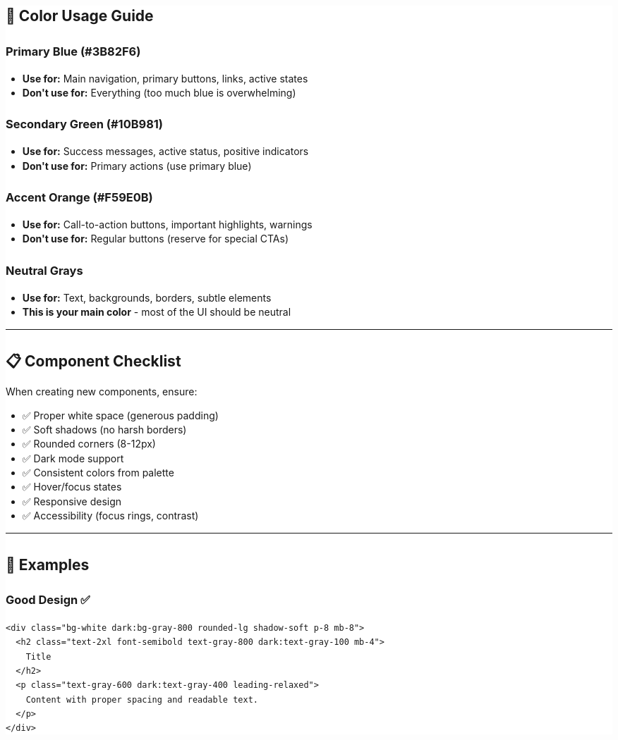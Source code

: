 
## 🎨 Color Usage Guide

### Primary Blue (#3B82F6)
- **Use for:** Main navigation, primary buttons, links, active states
- **Don't use for:** Everything (too much blue is overwhelming)

### Secondary Green (#10B981)
- **Use for:** Success messages, active status, positive indicators
- **Don't use for:** Primary actions (use primary blue)

### Accent Orange (#F59E0B)
- **Use for:** Call-to-action buttons, important highlights, warnings
- **Don't use for:** Regular buttons (reserve for special CTAs)

### Neutral Grays
- **Use for:** Text, backgrounds, borders, subtle elements
- **This is your main color** - most of the UI should be neutral

---

## 📋 Component Checklist

When creating new components, ensure:

- ✅ Proper white space (generous padding)
- ✅ Soft shadows (no harsh borders)
- ✅ Rounded corners (8-12px)
- ✅ Dark mode support
- ✅ Consistent colors from palette
- ✅ Hover/focus states
- ✅ Responsive design
- ✅ Accessibility (focus rings, contrast)

---

## 🎯 Examples

### Good Design ✅
```vue
<div class="bg-white dark:bg-gray-800 rounded-lg shadow-soft p-8 mb-8">
  <h2 class="text-2xl font-semibold text-gray-800 dark:text-gray-100 mb-4">
    Title
  </h2>
  <p class="text-gray-600 dark:text-gray-400 leading-relaxed">
    Content with proper spacing and readable text.
  </p>
</div>
```
